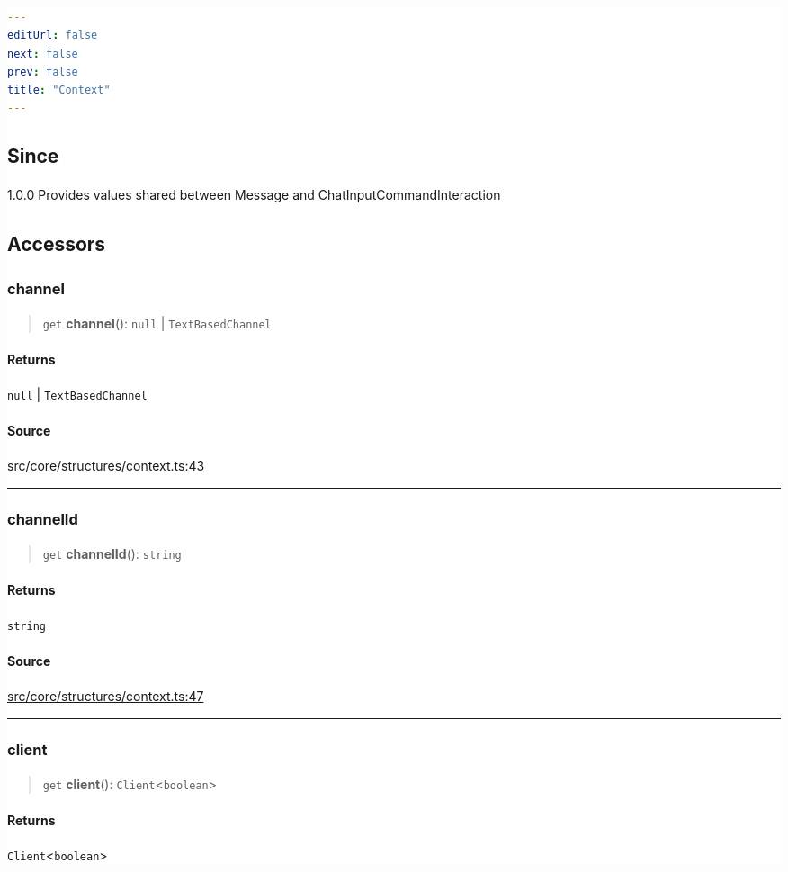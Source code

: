 ```yaml
---
editUrl: false
next: false
prev: false
title: "Context"
---
```


## Since

1.0.0
Provides values shared between
Message and ChatInputCommandInteraction

## Accessors

### channel

> `get` **channel**(): `null` \| `TextBasedChannel`

#### Returns

`null` \| `TextBasedChannel`

#### Source

[src/core/structures/context.ts:43](https://github.com/sern-handler/handler/blob/3f703c17b88b6add7de919772e7b2a7faffd3910/src/core/structures/context.ts#L43)

***

### channelId

> `get` **channelId**(): `string`

#### Returns

`string`

#### Source

[src/core/structures/context.ts:47](https://github.com/sern-handler/handler/blob/3f703c17b88b6add7de919772e7b2a7faffd3910/src/core/structures/context.ts#L47)

***

### client

> `get` **client**(): `Client`\<`boolean`\>

#### Returns

`Client`\<`boolean`\>
